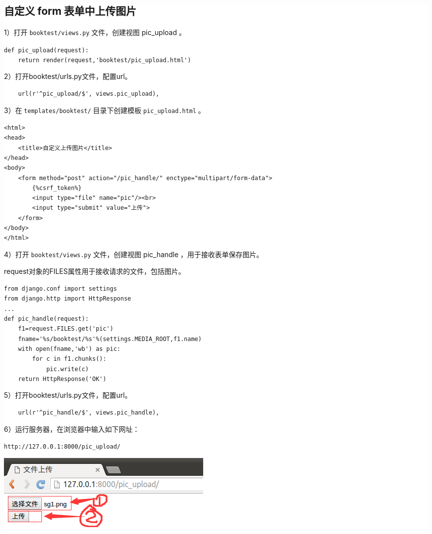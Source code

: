 ## 自定义 form 表单中上传图片

1）打开 `booktest/views.py` 文件，创建视图 pic_upload 。
```
def pic_upload(request):
    return render(request,'booktest/pic_upload.html')
```
2）打开booktest/urls.py文件，配置url。
```
    url(r'^pic_upload/$', views.pic_upload),
```
3）在 `templates/booktest/` 目录下创建模板 `pic_upload.html` 。
```
<html>
<head>
    <title>自定义上传图片</title>
</head>
<body>
    <form method="post" action="/pic_handle/" enctype="multipart/form-data">
        {%csrf_token%}
        <input type="file" name="pic"/><br>
        <input type="submit" value="上传">
    </form>
</body>
</html>
```
4）打开 `booktest/views.py` 文件，创建视图 pic_handle ，用于接收表单保存图片。

request对象的FILES属性用于接收请求的文件，包括图片。
```
from django.conf import settings
from django.http import HttpResponse
...
def pic_handle(request):
    f1=request.FILES.get('pic')
    fname='%s/booktest/%s'%(settings.MEDIA_ROOT,f1.name)
    with open(fname,'wb') as pic:
        for c in f1.chunks():
            pic.write(c)
    return HttpResponse('OK')
```
5）打开booktest/urls.py文件，配置url。
```
    url(r'^pic_handle/$', views.pic_handle),
```
6）运行服务器，在浏览器中输入如下网址：
```
http://127.0.0.1:8000/pic_upload/
```
![](Django学习-其他/2020-01-20-16-04-08.png)
